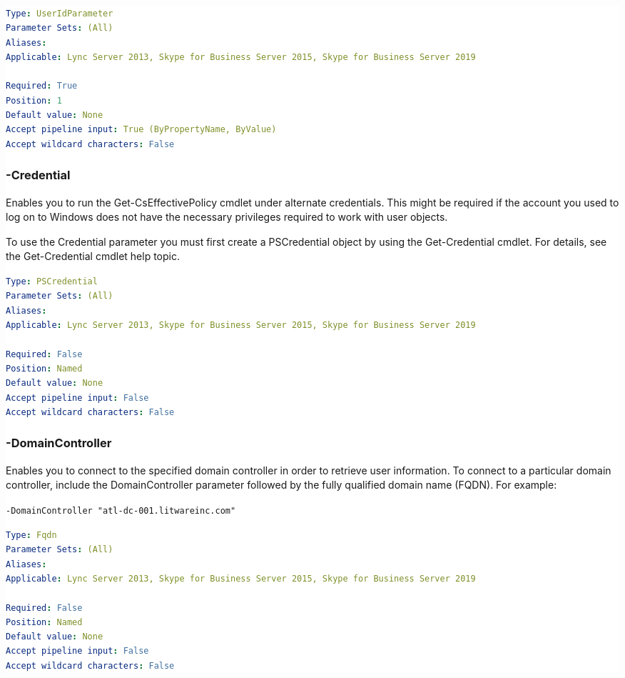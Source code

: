 ```yaml
Type: UserIdParameter
Parameter Sets: (All)
Aliases: 
Applicable: Lync Server 2013, Skype for Business Server 2015, Skype for Business Server 2019

Required: True
Position: 1
Default value: None
Accept pipeline input: True (ByPropertyName, ByValue)
Accept wildcard characters: False
```

### -Credential
Enables you to run the Get-CsEffectivePolicy cmdlet under alternate credentials.
This might be required if the account you used to log on to Windows does not have the necessary privileges required to work with user objects.

To use the Credential parameter you must first create a PSCredential object by using the Get-Credential cmdlet.
For details, see the Get-Credential cmdlet help topic.

```yaml
Type: PSCredential
Parameter Sets: (All)
Aliases: 
Applicable: Lync Server 2013, Skype for Business Server 2015, Skype for Business Server 2019

Required: False
Position: Named
Default value: None
Accept pipeline input: False
Accept wildcard characters: False
```

### -DomainController
Enables you to connect to the specified domain controller in order to retrieve user information.
To connect to a particular domain controller, include the DomainController parameter followed by the fully qualified domain name (FQDN).
For example:

`-DomainController "atl-dc-001.litwareinc.com"`

```yaml
Type: Fqdn
Parameter Sets: (All)
Aliases: 
Applicable: Lync Server 2013, Skype for Business Server 2015, Skype for Business Server 2019

Required: False
Position: Named
Default value: None
Accept pipeline input: False
Accept wildcard characters: False
```
